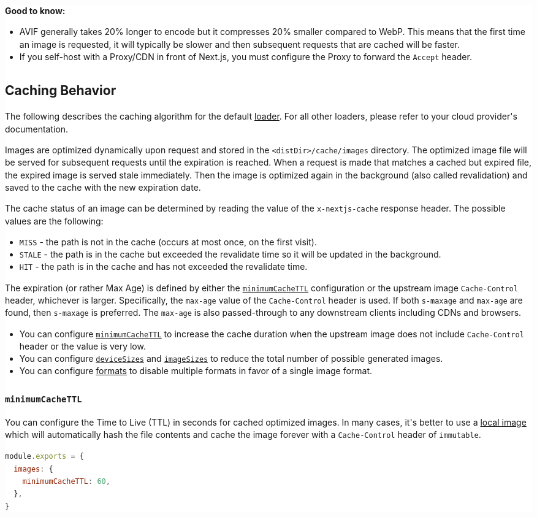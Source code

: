 **Good to know:**

- AVIF generally takes 20% longer to encode but it compresses 20% smaller compared to WebP. This means that the first time an image is requested, it will typically be slower and then subsequent requests that are cached will be faster.
- If you self-host with a Proxy/CDN in front of Next.js, you must configure the Proxy to forward the `Accept` header.

## Caching Behavior

The following describes the caching algorithm for the default [loader](#loader). For all other loaders, please refer to your cloud provider's documentation.

Images are optimized dynamically upon request and stored in the `<distDir>/cache/images` directory. The optimized image file will be served for subsequent requests until the expiration is reached. When a request is made that matches a cached but expired file, the expired image is served stale immediately. Then the image is optimized again in the background (also called revalidation) and saved to the cache with the new expiration date.

The cache status of an image can be determined by reading the value of the `x-nextjs-cache` response header. The possible values are the following:

- `MISS` - the path is not in the cache (occurs at most once, on the first visit).
- `STALE` - the path is in the cache but exceeded the revalidate time so it will be updated in the background.
- `HIT` - the path is in the cache and has not exceeded the revalidate time.

The expiration (or rather Max Age) is defined by either the [`minimumCacheTTL`](#minimumcachettl) configuration or the upstream image `Cache-Control` header, whichever is larger. Specifically, the `max-age` value of the `Cache-Control` header is used. If both `s-maxage` and `max-age` are found, then `s-maxage` is preferred. The `max-age` is also passed-through to any downstream clients including CDNs and browsers.

- You can configure [`minimumCacheTTL`](#minimumcachettl) to increase the cache duration when the upstream image does not include `Cache-Control` header or the value is very low.
- You can configure [`deviceSizes`](#devicesizes) and [`imageSizes`](#imagesizes) to reduce the total number of possible generated images.
- You can configure [formats](#formats) to disable multiple formats in favor of a single image format.

### `minimumCacheTTL`

You can configure the Time to Live (TTL) in seconds for cached optimized images. In many cases, it's better to use a [local image](/docs/basic-features/image-optimization.md#local-images) which will automatically hash the file contents and cache the image forever with a `Cache-Control` header of `immutable`.

```js
module.exports = {
  images: {
    minimumCacheTTL: 60,
  },
}
```

